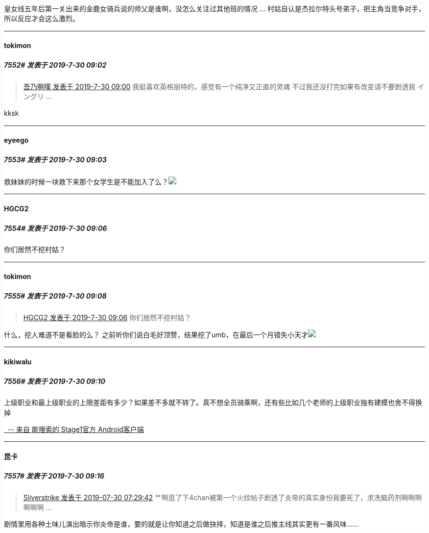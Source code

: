 皇女线五年后第一关出来的金鹿女骑兵说的师父是谁啊，没怎么关注过其他班的情况 ...</blockquote>
村姑自认是杰拉尔特头号弟子，把主角当竞争对手，所以反应才会这么激烈。

*****

####  tokimon  
##### 7552#       发表于 2019-7-30 09:02

<blockquote><a href="httphttps://bbs.saraba1st.com/2b/forum.php?mod=redirect&amp;goto=findpost&amp;pid=44716260&amp;ptid=1810654" target="_blank">吾乃啊噗 发表于 2019-7-30 09:00</a>
 我挺喜欢英格丽特的，感觉有一个纯净又正直的灵魂 不过我还没打完如果有改变请不要剧透我 イングリ ...</blockquote>
kksk

*****

####  eyeego  
##### 7553#       发表于 2019-7-30 09:03

救妹妹的时候一块救下来那个女学生是不能加入了么？<img src="https://static.saraba1st.com/image/smiley/face2017/074.png" referrerpolicy="no-referrer">

*****

####  HGCG2  
##### 7554#       发表于 2019-7-30 09:06

你们居然不挖村姑？

*****

####  tokimon  
##### 7555#       发表于 2019-7-30 09:08

<blockquote><a href="httphttps://bbs.saraba1st.com/2b/forum.php?mod=redirect&amp;goto=findpost&amp;pid=44716323&amp;ptid=1810654" target="_blank">HGCG2 发表于 2019-7-30 09:06</a>
 你们居然不挖村姑？</blockquote>
什么，挖人难道不是看脸的么？
之前听你们说白毛好顶赞，结果挖了umb，在最后一个月错失小天才<img src="https://static.saraba1st.com/image/smiley/face2017/143.png" referrerpolicy="no-referrer">

*****

####  kikiwalu  
##### 7556#       发表于 2019-7-30 09:10

上级职业和最上级职业的上限差距有多少？如果差不多就不转了。真不想全员骑乘啊，还有些比如几个老师的上级职业独有建模也舍不得换掉

[  -- 来自 能搜索的 Stage1官方 Android客户端](https://www.coolapk.com/apk/140634)

*****

####  昆卡  
##### 7557#       发表于 2019-7-30 09:16

<blockquote><a href="httphttps://bbs.saraba1st.com/2b/forum.php?mod=redirect&amp;goto=findpost&amp;pid=44715578&amp;ptid=1810654" target="_blank">Sliverstrike 发表于 2019-07-30 07:29:42</a>
艹啊逛了下4chan被第一个火纹帖子剧透了炎帝的真实身份我要死了，求洗脑药剂啊啊啊啊啊啊 ...</blockquote>剧情里用各种土味儿演出暗示你炎帝是谁，要的就是让你知道之后做抉择，知道是谁之后推主线其实更有一番风味……
